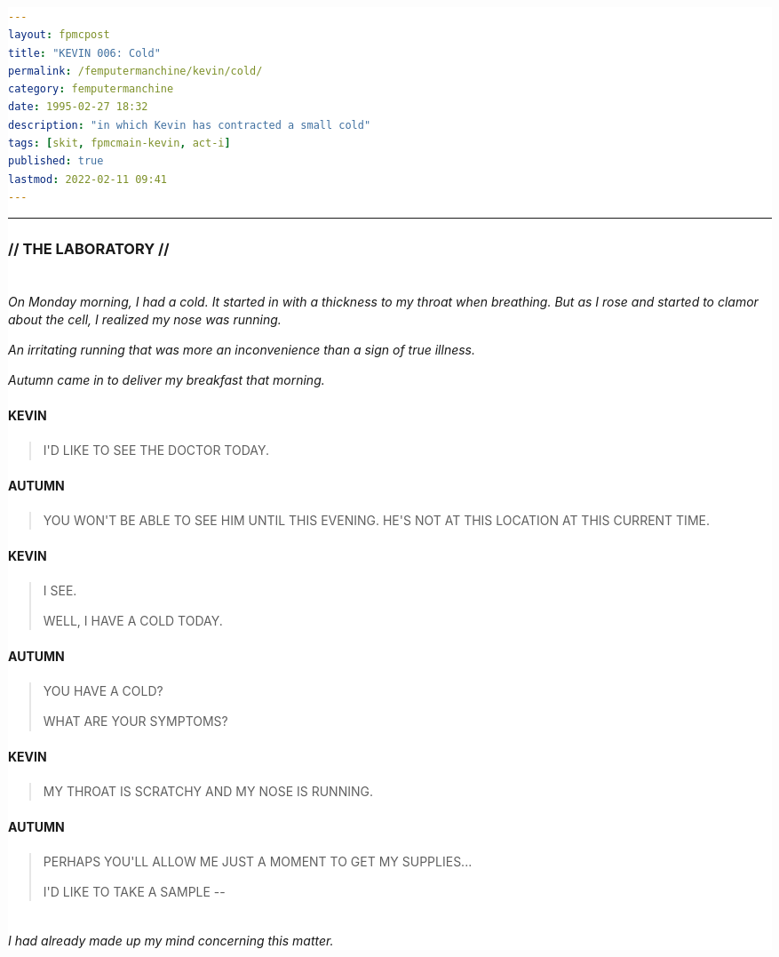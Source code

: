 ```yaml
---
layout: fpmcpost
title: "KEVIN 006: Cold"
permalink: /femputermanchine/kevin/cold/
category: femputermanchine
date: 1995-02-27 18:32
description: "in which Kevin has contracted a small cold"
tags: [skit, fpmcmain-kevin, act-i]
published: true
lastmod: 2022-02-11 09:41
---
```

[//]: # (  2/11/22  -added)

*****
### // THE LABORATORY //

<br><i>On Monday morning, I had a cold. It started in with a thickness to my throat when breathing. But as I rose and started to clamor about the cell, I realized my nose was running.</i>

<i>An irritating running that was more an inconvenience than a sign of true illness.</i>

<i>Autumn came in to deliver my breakfast that morning.</i>

#### KEVIN

> I'D LIKE TO SEE THE DOCTOR TODAY.

#### AUTUMN

> YOU WON'T BE ABLE TO SEE HIM UNTIL THIS EVENING. HE'S NOT AT THIS LOCATION AT THIS CURRENT TIME.

#### KEVIN

> I SEE.
> 
> WELL, I HAVE A COLD TODAY.

#### AUTUMN

> YOU HAVE A COLD?
> 
> WHAT ARE YOUR SYMPTOMS?

#### KEVIN

> MY THROAT IS SCRATCHY AND MY NOSE IS RUNNING.

#### AUTUMN

> PERHAPS YOU'LL ALLOW ME JUST A MOMENT TO GET MY SUPPLIES...
> 
> I'D LIKE TO TAKE A SAMPLE --

<BR><I>I had already made up my mind concerning this matter.</i>
